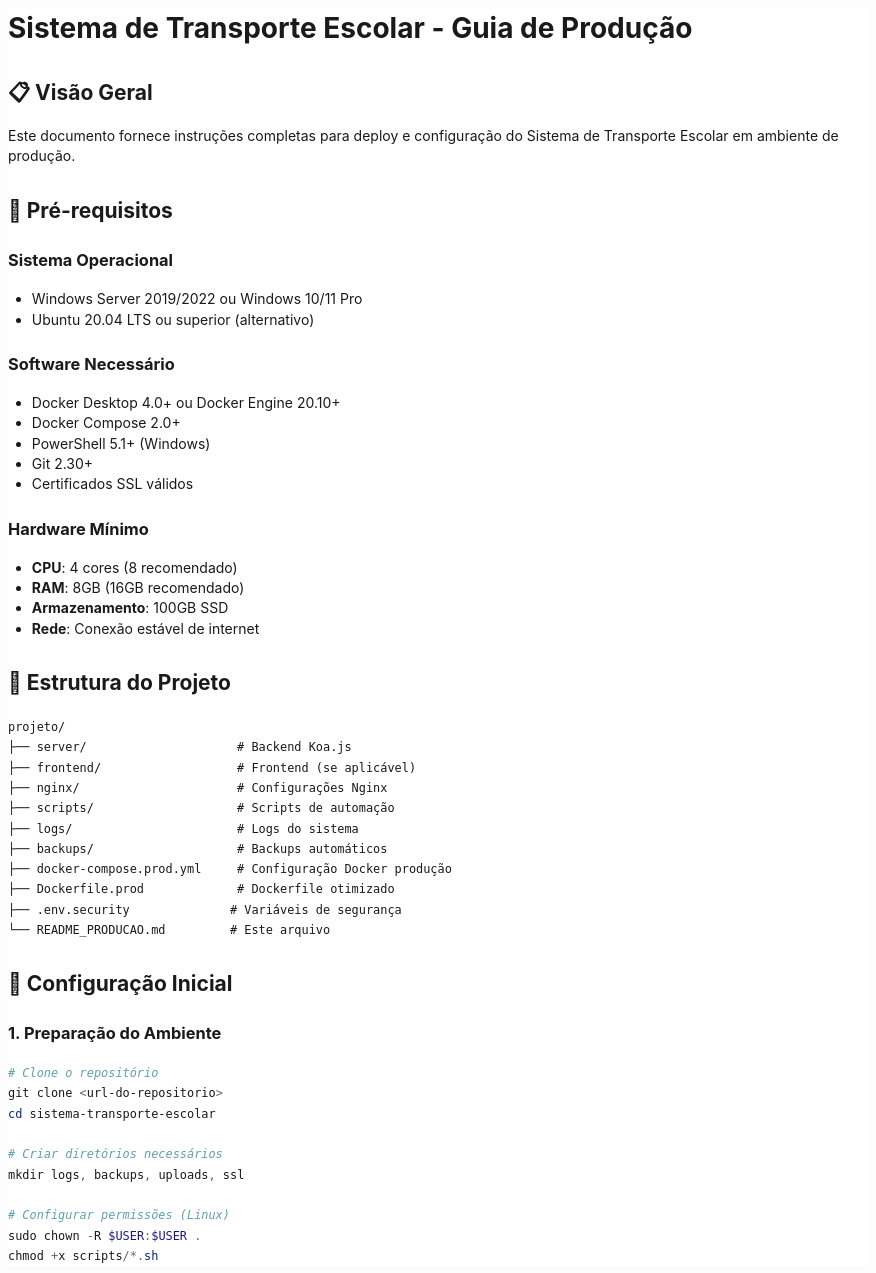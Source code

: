 # Sistema de Transporte Escolar - Guia de Produção

## 📋 Visão Geral

Este documento fornece instruções completas para deploy e configuração do Sistema de Transporte Escolar em ambiente de produção.

## 🚀 Pré-requisitos

### Sistema Operacional
- Windows Server 2019/2022 ou Windows 10/11 Pro
- Ubuntu 20.04 LTS ou superior (alternativo)

### Software Necessário
- Docker Desktop 4.0+ ou Docker Engine 20.10+
- Docker Compose 2.0+
- PowerShell 5.1+ (Windows)
- Git 2.30+
- Certificados SSL válidos

### Hardware Mínimo
- **CPU**: 4 cores (8 recomendado)
- **RAM**: 8GB (16GB recomendado)
- **Armazenamento**: 100GB SSD
- **Rede**: Conexão estável de internet

## 📁 Estrutura do Projeto

```
projeto/
├── server/                     # Backend Koa.js
├── frontend/                   # Frontend (se aplicável)
├── nginx/                      # Configurações Nginx
├── scripts/                    # Scripts de automação
├── logs/                       # Logs do sistema
├── backups/                    # Backups automáticos
├── docker-compose.prod.yml     # Configuração Docker produção
├── Dockerfile.prod             # Dockerfile otimizado
├── .env.security              # Variáveis de segurança
└── README_PRODUCAO.md         # Este arquivo
```

## 🔧 Configuração Inicial

### 1. Preparação do Ambiente

```powershell
# Clone o repositório
git clone <url-do-repositorio>
cd sistema-transporte-escolar

# Criar diretórios necessários
mkdir logs, backups, uploads, ssl

# Configurar permissões (Linux)
sudo chown -R $USER:$USER .
chmod +x scripts/*.sh
```
